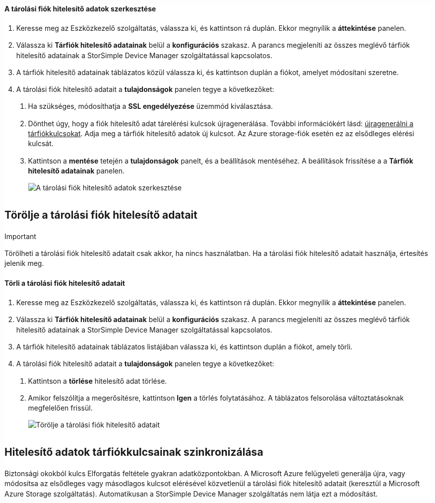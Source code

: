 #### <a name="to-edit-a-storage-account-credential"></a>A tárolási fiók hitelesítő adatok szerkesztése
1. Keresse meg az Eszközkezelő szolgáltatás, válassza ki, és kattintson rá duplán. Ekkor megnyílik a **áttekintése** panelen.
2. Válassza ki **Tárfiók hitelesítő adatainak** belül a **konfigurációs** szakasz. A parancs megjeleníti az összes meglévő tárfiók hitelesítő adatainak a StorSimple Device Manager szolgáltatással kapcsolatos.
3. A tárfiók hitelesítő adatainak táblázatos közül válassza ki, és kattintson duplán a fiókot, amelyet módosítani szeretne.
4. A tárolási fiók hitelesítő adatait a **tulajdonságok** panelen tegye a következőket:
   
   1. Ha szükséges, módosíthatja a **SSL engedélyezése** üzemmód kiválasztása.
   2. Dönthet úgy, hogy a fiók hitelesítő adat tárelérési kulcsok újragenerálása. További információkért lásd: [újragenerálni a tárfiókkulcsokat](../storage/common/storage-create-storage-account.md#manage-your-storage-access-keys). Adja meg a tárfiók hitelesítő adatok új kulcsot. Az Azure storage-fiók esetén ez az elsődleges elérési kulcsát.
   3. Kattintson a **mentése** tetején a **tulajdonságok** panelt, és a beállítások mentéséhez. A beállítások frissítése a a **Tárfiók hitelesítő adatainak** panelen.
      
      ![A tárolási fiók hitelesítő adatok szerkesztése](./media/storsimple-virtual-array-manage-storage-accounts/ova-edit-storageacct.png)

## <a name="delete-a-storage-account-credential"></a>Törölje a tárolási fiók hitelesítő adatait
> [!IMPORTANT]
> Törölheti a tárolási fiók hitelesítő adatait csak akkor, ha nincs használatban. Ha a tárolási fiók hitelesítő adatait használja, értesítés jelenik meg.
> 
> 

#### <a name="to-delete-a-storage-account-credential"></a>Törli a tárolási fiók hitelesítő adatait
1. Keresse meg az Eszközkezelő szolgáltatás, válassza ki, és kattintson rá duplán. Ekkor megnyílik a **áttekintése** panelen.
2. Válassza ki **Tárfiók hitelesítő adatainak** belül a **konfigurációs** szakasz. A parancs megjeleníti az összes meglévő tárfiók hitelesítő adatainak a StorSimple Device Manager szolgáltatással kapcsolatos.
3. A tárfiók hitelesítő adatainak táblázatos listájában válassza ki, és kattintson duplán a fiókot, amely törli.
4. A tárolási fiók hitelesítő adatait a **tulajdonságok** panelen tegye a következőket:
   
   1. Kattintson a **törlése** hitelesítő adat törlése.
   2. Amikor felszólítja a megerősítésre, kattintson **Igen** a törlés folytatásához. A táblázatos felsorolása változtatásoknak megfelelően frissül.
      
      ![Törölje a tárolási fiók hitelesítő adatait](./media/storsimple-virtual-array-manage-storage-accounts/ova-del-storageacct.png)

## <a name="synchronizing-storage-account-credential-keys"></a>Hitelesítő adatok tárfiókkulcsainak szinkronizálása
Biztonsági okokból kulcs Elforgatás feltétele gyakran adatközpontokban. A Microsoft Azure felügyeleti generálja újra, vagy módosítsa az elsődleges vagy másodlagos kulcsot elérésével közvetlenül a tárolási fiók hitelesítő adatait (keresztül a Microsoft Azure Storage szolgáltatás). Automatikusan a StorSimple Device Manager szolgáltatás nem látja ezt a módosítást.
